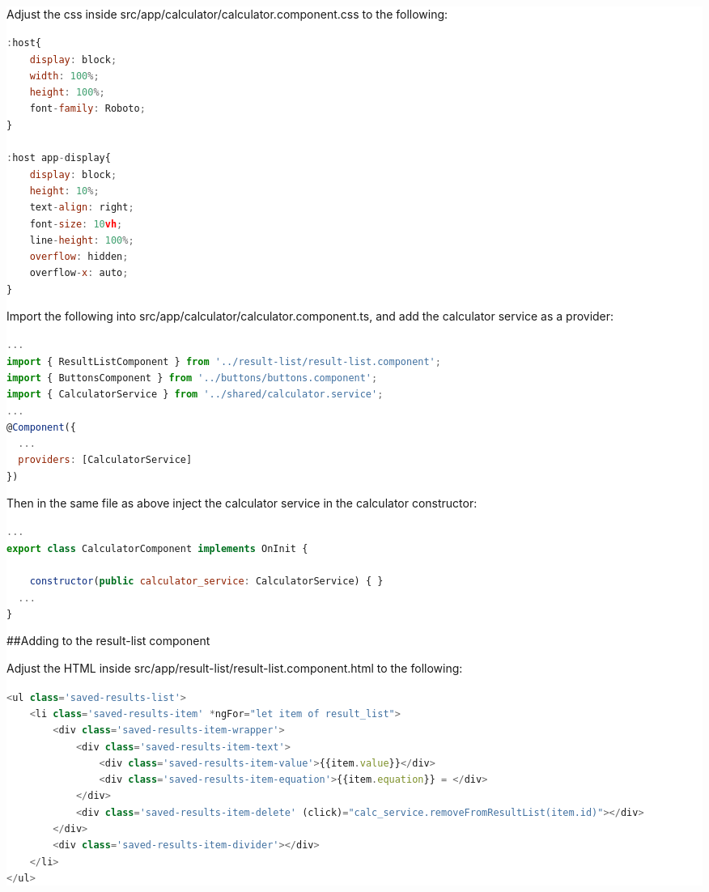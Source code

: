 Adjust the css inside src/app/calculator/calculator.component.css to the following:

```javascript
:host{
	display: block;
	width: 100%;
	height: 100%;
	font-family: Roboto;
}

:host app-display{
	display: block;
	height: 10%;
	text-align: right;
	font-size: 10vh;
	line-height: 100%;
	overflow: hidden;
	overflow-x: auto;
}
```

Import the following into src/app/calculator/calculator.component.ts, and add the calculator service as a provider:

```javascript
...
import { ResultListComponent } from '../result-list/result-list.component';
import { ButtonsComponent } from '../buttons/buttons.component';
import { CalculatorService } from '../shared/calculator.service';
...
@Component({
  ...
  providers: [CalculatorService]
})
```

Then in the same file as above inject the calculator service in the calculator constructor:

```javascript
...
export class CalculatorComponent implements OnInit {

	constructor(public calculator_service: CalculatorService) { }
  ...
}  
```

##Adding to the result-list component

Adjust the HTML inside src/app/result-list/result-list.component.html to the following:

```javascript
<ul class='saved-results-list'>
	<li class='saved-results-item' *ngFor="let item of result_list">
		<div class='saved-results-item-wrapper'>
			<div class='saved-results-item-text'>
				<div class='saved-results-item-value'>{{item.value}}</div>
				<div class='saved-results-item-equation'>{{item.equation}} = </div>
			</div>
			<div class='saved-results-item-delete' (click)="calc_service.removeFromResultList(item.id)"></div>
		</div>
		<div class='saved-results-item-divider'></div>
	</li>
</ul>
```

